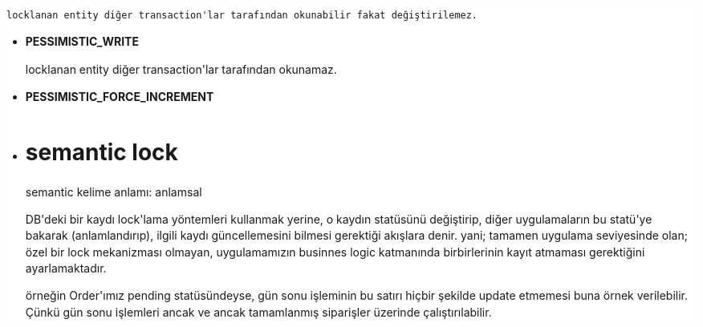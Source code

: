    locklanan entity diğer transaction'lar tarafından okunabilir fakat değiştirilemez. 
    
  - __PESSIMISTIC_WRITE__

    locklanan entity diğer transaction'lar tarafından okunamaz.

  - __PESSIMISTIC_FORCE_INCREMENT__

- # semantic lock
  semantic kelime anlamı: anlamsal

  DB'deki bir kaydı lock'lama yöntemleri kullanmak yerine, o kaydın statüsünü değiştirip, diğer uygulamaların bu statü'ye bakarak (anlamlandırıp), ilgili kaydı güncellemesini bilmesi gerektiği akışlara denir. yani; tamamen uygulama seviyesinde olan; özel bir lock mekanizması olmayan, uygulamamızın businnes logic katmanında birbirlerinin kayıt atmaması gerektiğini ayarlamaktadır.

  örneğin Order'ımız pending statüsündeyse, gün sonu işleminin bu satırı hiçbir şekilde update etmemesi buna örnek verilebilir. Çünkü gün sonu işlemleri ancak ve ancak tamamlanmış siparişler üzerinde çalıştırılabilir.
